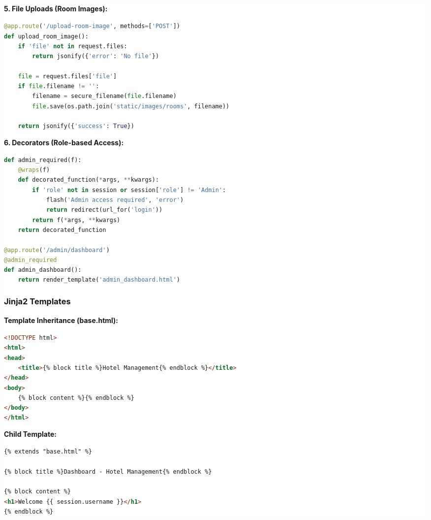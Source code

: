 **5. File Uploads (Room Images):**
```python
@app.route('/upload-room-image', methods=['POST'])
def upload_room_image():
    if 'file' not in request.files:
        return jsonify({'error': 'No file'})
    
    file = request.files['file']
    if file.filename != '':
        filename = secure_filename(file.filename)
        file.save(os.path.join('static/images/rooms', filename))
    
    return jsonify({'success': True})
```

**6. Decorators (Role-based Access):**
```python
def admin_required(f):
    @wraps(f)
    def decorated_function(*args, **kwargs):
        if 'role' not in session or session['role'] != 'Admin':
            flash('Admin access required', 'error')
            return redirect(url_for('login'))
        return f(*args, **kwargs)
    return decorated_function

@app.route('/admin/dashboard')
@admin_required
def admin_dashboard():
    return render_template('admin_dashboard.html')
```

### Jinja2 Templates

**Template Inheritance (base.html):**
```html
<!DOCTYPE html>
<html>
<head>
    <title>{% block title %}Hotel Management{% endblock %}</title>
</head>
<body>
    {% block content %}{% endblock %}
</body>
</html>
```

**Child Template:**
```html
{% extends "base.html" %}

{% block title %}Dashboard - Hotel Management{% endblock %}

{% block content %}
<h1>Welcome {{ session.username }}</h1>
{% endblock %}
```
